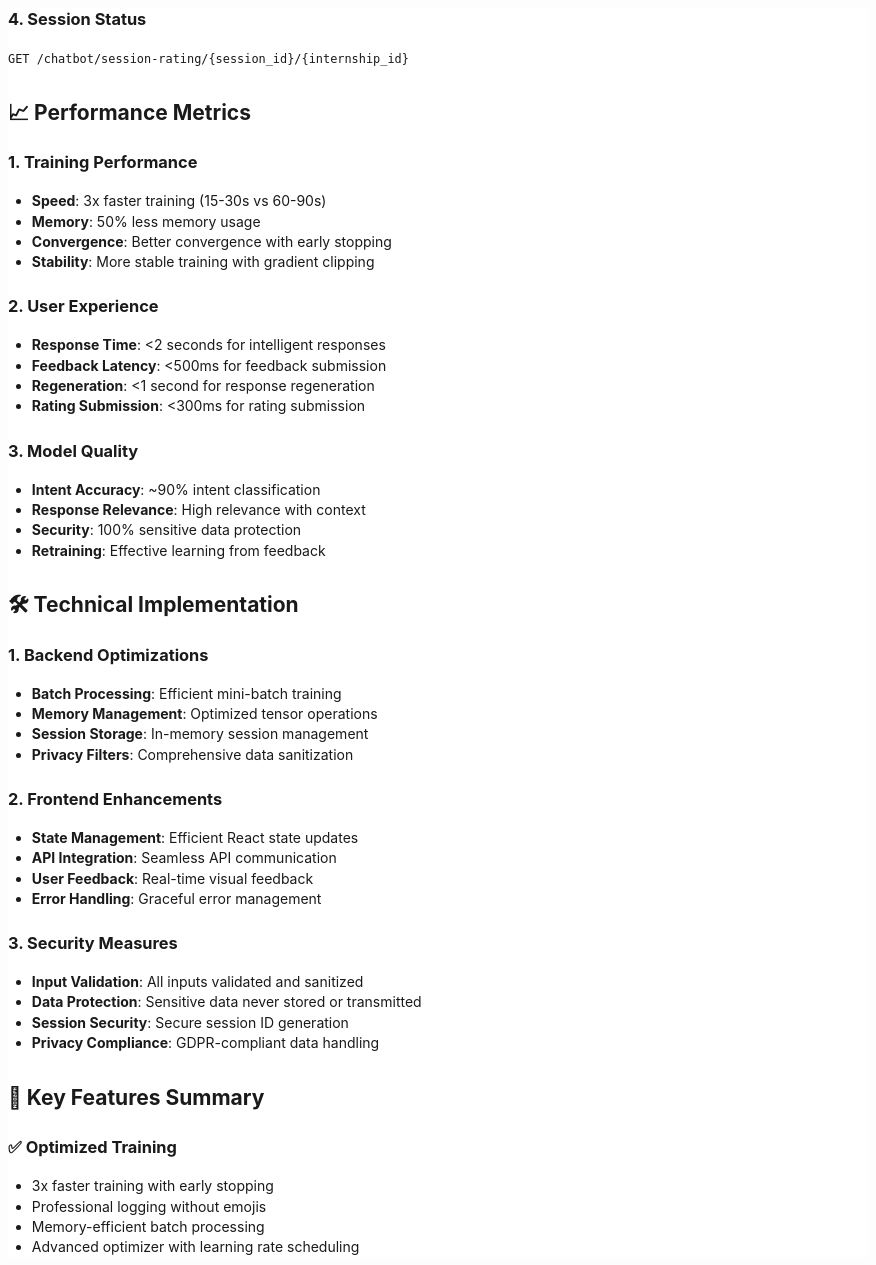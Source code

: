 ### **4. Session Status**
```http
GET /chatbot/session-rating/{session_id}/{internship_id}
```

## 📈 Performance Metrics

### **1. Training Performance**
- **Speed**: 3x faster training (15-30s vs 60-90s)
- **Memory**: 50% less memory usage
- **Convergence**: Better convergence with early stopping
- **Stability**: More stable training with gradient clipping

### **2. User Experience**
- **Response Time**: <2 seconds for intelligent responses
- **Feedback Latency**: <500ms for feedback submission
- **Regeneration**: <1 second for response regeneration
- **Rating Submission**: <300ms for rating submission

### **3. Model Quality**
- **Intent Accuracy**: ~90% intent classification
- **Response Relevance**: High relevance with context
- **Security**: 100% sensitive data protection
- **Retraining**: Effective learning from feedback

## 🛠️ Technical Implementation

### **1. Backend Optimizations**
- **Batch Processing**: Efficient mini-batch training
- **Memory Management**: Optimized tensor operations
- **Session Storage**: In-memory session management
- **Privacy Filters**: Comprehensive data sanitization

### **2. Frontend Enhancements**
- **State Management**: Efficient React state updates
- **API Integration**: Seamless API communication
- **User Feedback**: Real-time visual feedback
- **Error Handling**: Graceful error management

### **3. Security Measures**
- **Input Validation**: All inputs validated and sanitized
- **Data Protection**: Sensitive data never stored or transmitted
- **Session Security**: Secure session ID generation
- **Privacy Compliance**: GDPR-compliant data handling

## 🎯 Key Features Summary

### **✅ Optimized Training**
- 3x faster training with early stopping
- Professional logging without emojis
- Memory-efficient batch processing
- Advanced optimizer with learning rate scheduling

